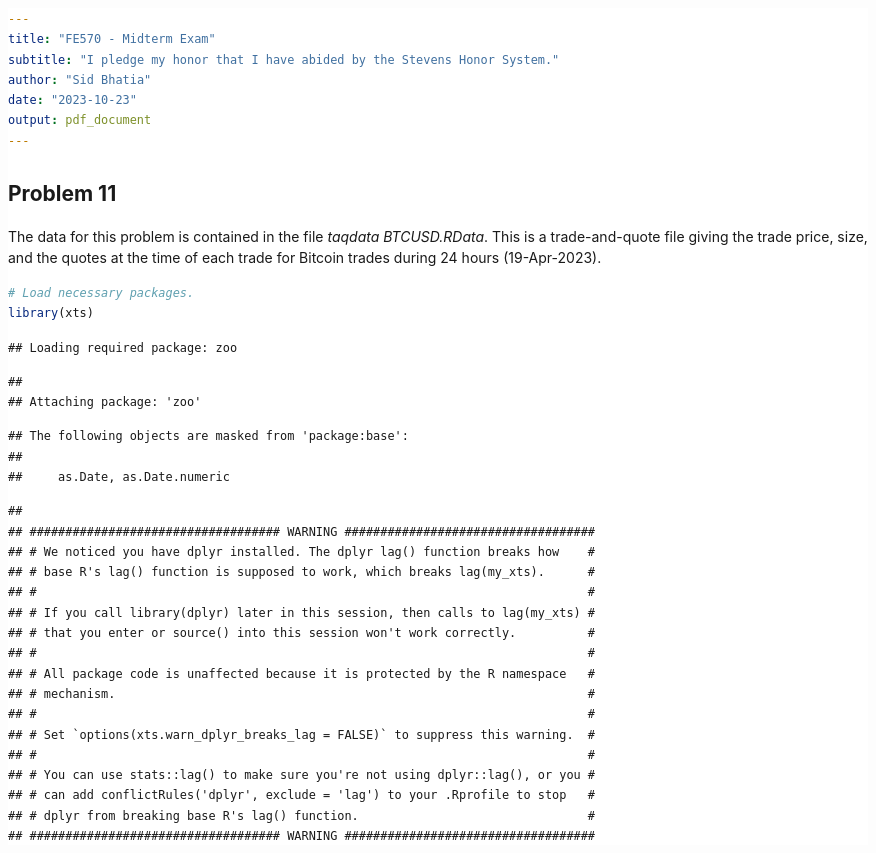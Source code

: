 ```yaml
---
title: "FE570 - Midterm Exam"
subtitle: "I pledge my honor that I have abided by the Stevens Honor System."
author: "Sid Bhatia"
date: "2023-10-23"
output: pdf_document
---
```


## Problem 11

The data for this problem is contained in the file *taqdata BTCUSD.RData*. This is a trade-and-quote file giving the trade price, size, and the quotes at the time of each trade for Bitcoin trades during 24 hours (19-Apr-2023).


```r
# Load necessary packages.
library(xts)
```

```
## Loading required package: zoo
```

```
## 
## Attaching package: 'zoo'
```

```
## The following objects are masked from 'package:base':
## 
##     as.Date, as.Date.numeric
```

```
## 
## ################################### WARNING ###################################
## # We noticed you have dplyr installed. The dplyr lag() function breaks how    #
## # base R's lag() function is supposed to work, which breaks lag(my_xts).      #
## #                                                                             #
## # If you call library(dplyr) later in this session, then calls to lag(my_xts) #
## # that you enter or source() into this session won't work correctly.          #
## #                                                                             #
## # All package code is unaffected because it is protected by the R namespace   #
## # mechanism.                                                                  #
## #                                                                             #
## # Set `options(xts.warn_dplyr_breaks_lag = FALSE)` to suppress this warning.  #
## #                                                                             #
## # You can use stats::lag() to make sure you're not using dplyr::lag(), or you #
## # can add conflictRules('dplyr', exclude = 'lag') to your .Rprofile to stop   #
## # dplyr from breaking base R's lag() function.                                #
## ################################### WARNING ###################################
```

